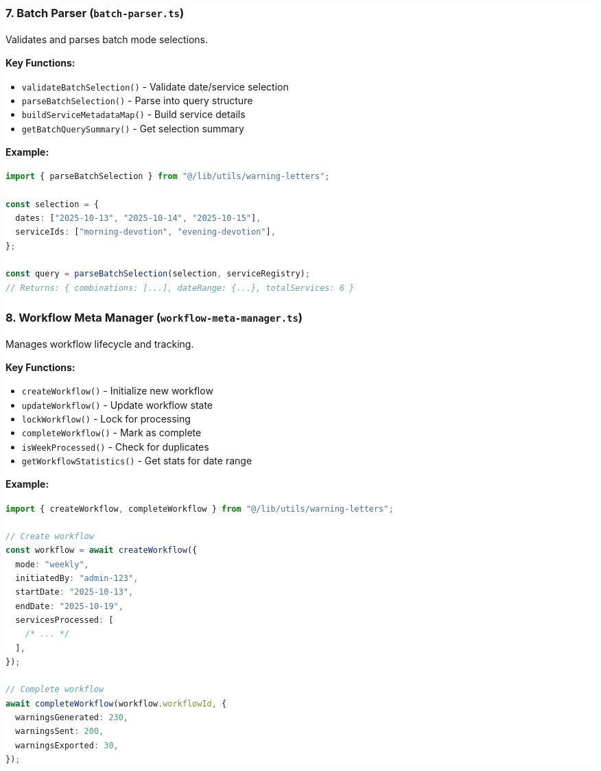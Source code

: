 ### 7. Batch Parser (`batch-parser.ts`)

Validates and parses batch mode selections.

**Key Functions:**

- `validateBatchSelection()` - Validate date/service selection
- `parseBatchSelection()` - Parse into query structure
- `buildServiceMetadataMap()` - Build service details
- `getBatchQuerySummary()` - Get selection summary

**Example:**

```typescript
import { parseBatchSelection } from "@/lib/utils/warning-letters";

const selection = {
  dates: ["2025-10-13", "2025-10-14", "2025-10-15"],
  serviceIds: ["morning-devotion", "evening-devotion"],
};

const query = parseBatchSelection(selection, serviceRegistry);
// Returns: { combinations: [...], dateRange: {...}, totalServices: 6 }
```

### 8. Workflow Meta Manager (`workflow-meta-manager.ts`)

Manages workflow lifecycle and tracking.

**Key Functions:**

- `createWorkflow()` - Initialize new workflow
- `updateWorkflow()` - Update workflow state
- `lockWorkflow()` - Lock for processing
- `completeWorkflow()` - Mark as complete
- `isWeekProcessed()` - Check for duplicates
- `getWorkflowStatistics()` - Get stats for date range

**Example:**

```typescript
import { createWorkflow, completeWorkflow } from "@/lib/utils/warning-letters";

// Create workflow
const workflow = await createWorkflow({
  mode: "weekly",
  initiatedBy: "admin-123",
  startDate: "2025-10-13",
  endDate: "2025-10-19",
  servicesProcessed: [
    /* ... */
  ],
});

// Complete workflow
await completeWorkflow(workflow.workflowId, {
  warningsGenerated: 230,
  warningsSent: 200,
  warningsExported: 30,
});
```
